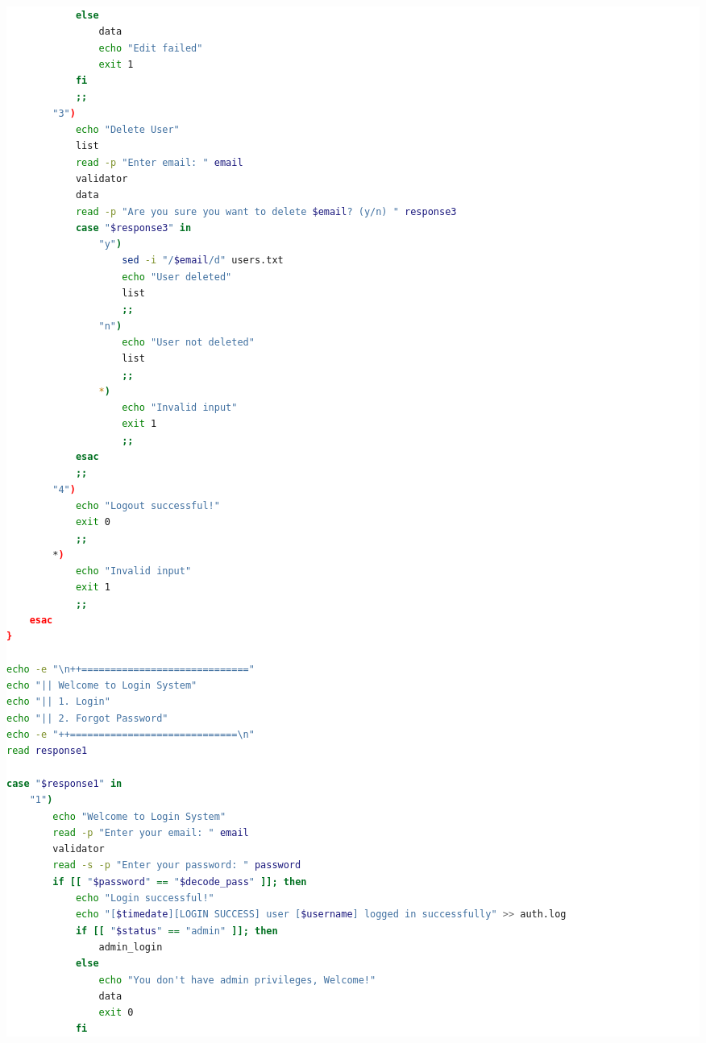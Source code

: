 ```bash
            else 
                data
                echo "Edit failed"
                exit 1
            fi
            ;;
        "3")
            echo "Delete User"
            list
            read -p "Enter email: " email
            validator
            data
            read -p "Are you sure you want to delete $email? (y/n) " response3
            case "$response3" in
                "y")
                    sed -i "/$email/d" users.txt
                    echo "User deleted"
                    list
                    ;;
                "n")
                    echo "User not deleted"
                    list
                    ;;
                *)
                    echo "Invalid input"
                    exit 1
                    ;;
            esac
            ;;
        "4")
            echo "Logout successful!"
            exit 0
            ;;
        *)
            echo "Invalid input"
            exit 1
            ;;
    esac
}

echo -e "\n++============================="
echo "|| Welcome to Login System"
echo "|| 1. Login"
echo "|| 2. Forgot Password"
echo -e "++=============================\n"
read response1

case "$response1" in
    "1")
        echo "Welcome to Login System"
        read -p "Enter your email: " email
        validator
        read -s -p "Enter your password: " password
        if [[ "$password" == "$decode_pass" ]]; then
            echo "Login successful!"
            echo "[$timedate][LOGIN SUCCESS] user [$username] logged in successfully" >> auth.log
            if [[ "$status" == "admin" ]]; then
                admin_login
            else
                echo "You don't have admin privileges, Welcome!"
                data
                exit 0
            fi
```